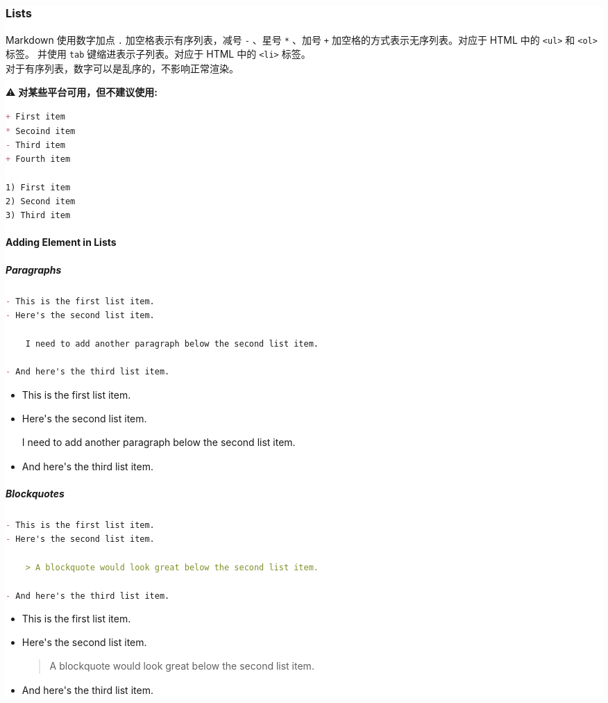 
### Lists

Markdown 使用数字加点 `.` 加空格表示有序列表，减号 `-` 、星号 `*` 、加号 `+` 加空格的方式表示无序列表。对应于 HTML 中的 `<ul>` 和 `<ol>` 标签。
并使用 `tab` 键缩进表示子列表。对应于 HTML 中的 `<li>` 标签。  
对于有序列表，数字可以是乱序的，不影响正常渲染。

⚠️ **对某些平台可用，但不建议使用:**

```md
+ First item
* Secoind item
- Third item
+ Fourth item

1) First item
2) Second item
3) Third item
```

#### Adding Element in Lists

##### Paragraphs

```md
- This is the first list item.
- Here's the second list item.

    I need to add another paragraph below the second list item.

- And here's the third list item.
```

- This is the first list item.  
- Here's the second list item.  

    I need to add another paragraph below the second list item.

- And here's the third list item.  

##### Blockquotes

```md
- This is the first list item.
- Here's the second list item.

    > A blockquote would look great below the second list item.

- And here's the third list item.
```

- This is the first list item.
- Here's the second list item.

    > A blockquote would look great below the second list item.

- And here's the third list item.
